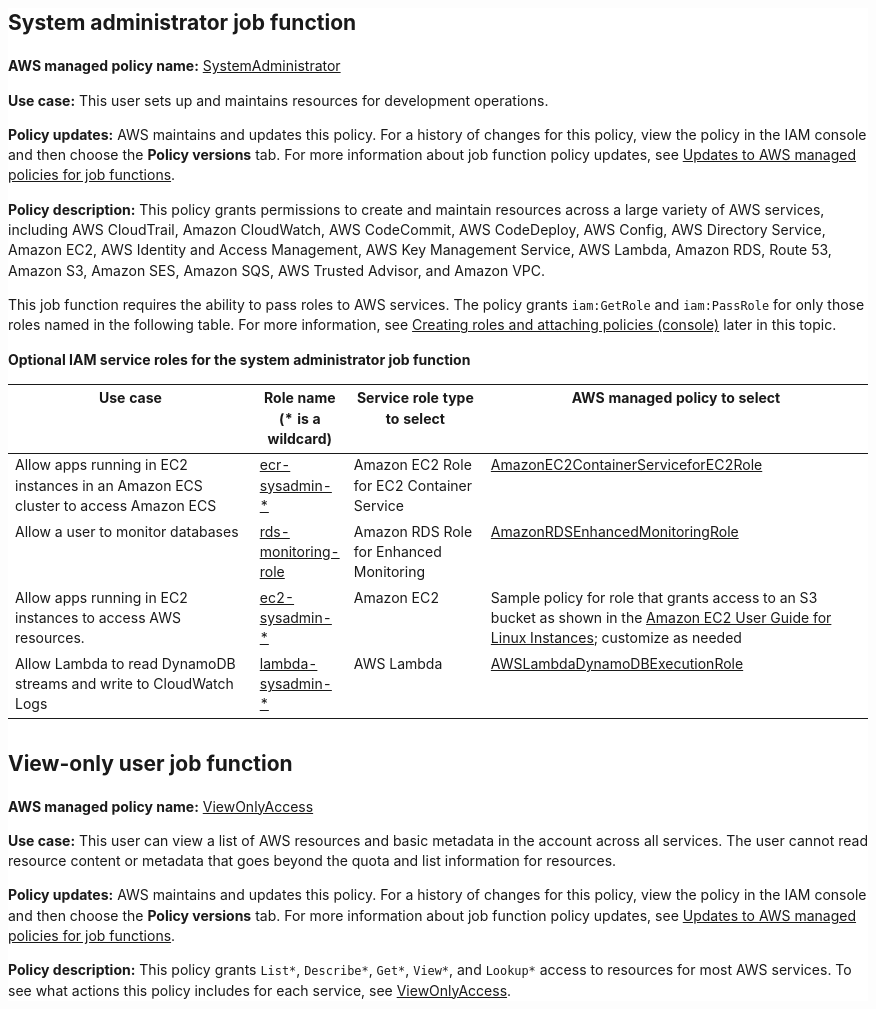 ## System administrator job function<a name="jf_system-administrator"></a>

**AWS managed policy name:** [SystemAdministrator](https://console.aws.amazon.com/iam/home#policies/arn:aws:iam::aws:policy/job-function/SystemAdministrator)

**Use case:** This user sets up and maintains resources for development operations\.

**Policy updates:** AWS maintains and updates this policy\. For a history of changes for this policy, view the policy in the IAM console and then choose the **Policy versions** tab\. For more information about job function policy updates, see [Updates to AWS managed policies for job functions](#security-iam-awsmanpol-jobfunction-updates)\.

**Policy description:** This policy grants permissions to create and maintain resources across a large variety of AWS services, including AWS CloudTrail, Amazon CloudWatch, AWS CodeCommit, AWS CodeDeploy, AWS Config, AWS Directory Service, Amazon EC2, AWS Identity and Access Management, AWS Key Management Service, AWS Lambda, Amazon RDS, Route 53, Amazon S3, Amazon SES, Amazon SQS, AWS Trusted Advisor, and Amazon VPC\.

This job function requires the ability to pass roles to AWS services\. The policy grants `iam:GetRole` and `iam:PassRole` for only those roles named in the following table\. For more information, see [Creating roles and attaching policies \(console\)](access_policies_job-functions_create-policies.md) later in this topic\.


**Optional IAM service roles for the system administrator job function**  

| Use case | Role name \(\* is a wildcard\) | Service role type to select | AWS managed policy to select | 
| --- | --- | --- | --- | 
| Allow apps running in EC2 instances in an Amazon ECS cluster to access Amazon ECS | [ecr\-sysadmin\-\*](https://docs.aws.amazon.com/AmazonECS/latest/developerguide/instance_IAM_role.html) | Amazon EC2 Role for EC2 Container Service  | [AmazonEC2ContainerServiceforEC2Role](https://console.aws.amazon.com/iam/home#policies/arn:aws:iam::aws:policy/service-role/AmazonEC2ContainerServiceforEC2Role) | 
| Allow a user to monitor databases | [rds\-monitoring\-role](https://docs.aws.amazon.com/AmazonRDS/latest/UserGuide/USER_Monitoring.OS.html) | Amazon RDS Role for Enhanced Monitoring | [AmazonRDSEnhancedMonitoringRole](https://console.aws.amazon.com/iam/home#policies/arn:aws:iam::aws:policy/service-role/AmazonRDSEnhancedMonitoringRole) | 
| Allow apps running in EC2 instances to access AWS resources\. | [ec2\-sysadmin\-\*](https://docs.aws.amazon.com/AWSEC2/latest/UserGuide/iam-roles-for-amazon-ec2.html) | Amazon EC2 | Sample policy for role that grants access to an S3 bucket as shown in the [Amazon EC2 User Guide for Linux Instances](https://docs.aws.amazon.com/AWSEC2/latest/UserGuide/iam-roles-for-amazon-ec2.html); customize as needed | 
| Allow Lambda to read DynamoDB streams and write to CloudWatch Logs | [lambda\-sysadmin\-\*](https://docs.aws.amazon.com/lambda/latest/dg/with-ddb.html) | AWS Lambda | [AWSLambdaDynamoDBExecutionRole](https://console.aws.amazon.com/iam/home#policies/arn:aws:iam::aws:policy/service-role/AWSLambdaDynamoDBExecutionRole) | 

## View\-only user job function<a name="jf_view-only-user"></a>

**AWS managed policy name:** [ViewOnlyAccess](https://console.aws.amazon.com/iam/home#policies/arn:aws:iam::aws:policy/job-function/ViewOnlyAccess)

**Use case:** This user can view a list of AWS resources and basic metadata in the account across all services\. The user cannot read resource content or metadata that goes beyond the quota and list information for resources\.

**Policy updates:** AWS maintains and updates this policy\. For a history of changes for this policy, view the policy in the IAM console and then choose the **Policy versions** tab\. For more information about job function policy updates, see [Updates to AWS managed policies for job functions](#security-iam-awsmanpol-jobfunction-updates)\.

**Policy description:** This policy grants `List*`, `Describe*`, `Get*`, `View*`, and `Lookup*` access to resources for most AWS services\. To see what actions this policy includes for each service, see [ViewOnlyAccess](https://console.aws.amazon.com/iam/home#policies/arn:aws:iam::aws:policy/job-function/ViewOnlyAccess)\.
